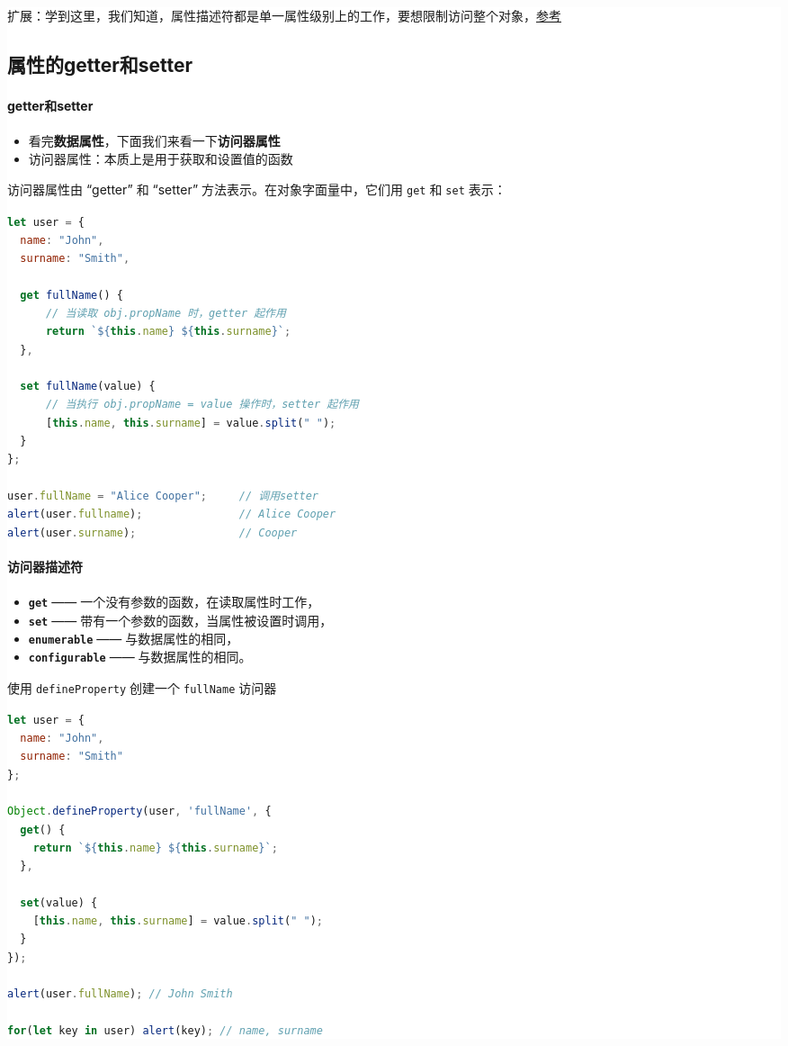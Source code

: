 扩展：学到这里，我们知道，属性描述符都是单一属性级别上的工作，要想限制访问整个对象，<a href="https://zh.javascript.info/property-descriptors#she-ding-yi-ge-quan-ju-de-mi-feng-dui-xiang">参考</a>



## 属性的getter和setter

#### getter和setter

- 看完**数据属性**，下面我们来看一下**访问器属性**
- 访问器属性：本质上是用于获取和设置值的函数

访问器属性由 “getter” 和 “setter” 方法表示。在对象字面量中，它们用 `get` 和 `set` 表示：

```js
let user = {
  name: "John",
  surname: "Smith",

  get fullName() {
      // 当读取 obj.propName 时，getter 起作用
      return `${this.name} ${this.surname}`;
  },

  set fullName(value) {
      // 当执行 obj.propName = value 操作时，setter 起作用
      [this.name, this.surname] = value.split(" ");
  }
};

user.fullName = "Alice Cooper";		// 调用setter
alert(user.fullname); 				// Alice Cooper
alert(user.surname); 				// Cooper
```

#### 访问器描述符

- **`get`** —— 一个没有参数的函数，在读取属性时工作，
- **`set`** —— 带有一个参数的函数，当属性被设置时调用，
- **`enumerable`** —— 与数据属性的相同，
- **`configurable`** —— 与数据属性的相同。

使用 `defineProperty` 创建一个 `fullName` 访问器

```js
let user = {
  name: "John",
  surname: "Smith"
};

Object.defineProperty(user, 'fullName', {
  get() {
    return `${this.name} ${this.surname}`;
  },

  set(value) {
    [this.name, this.surname] = value.split(" ");
  }
});

alert(user.fullName); // John Smith

for(let key in user) alert(key); // name, surname
```
